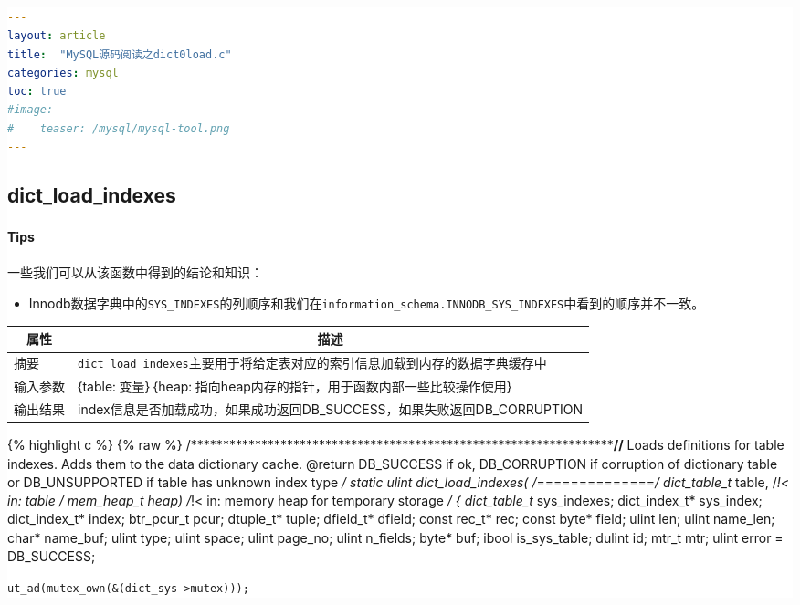 ```yaml
---
layout: article
title:  "MySQL源码阅读之dict0load.c"
categories: mysql
toc: true
#image:
#    teaser: /mysql/mysql-tool.png
---
```




## dict_load_indexes

#### Tips

一些我们可以从该函数中得到的结论和知识：

- Innodb数据字典中的`SYS_INDEXES`的列顺序和我们在`information_schema.INNODB_SYS_INDEXES`中看到的顺序并不一致。


属性|描述
-|-
摘要|`dict_load_indexes`主要用于将给定表对应的索引信息加载到内存的数据字典缓存中
输入参数|{table: 变量} {heap: 指向heap内存的指针，用于函数内部一些比较操作使用}
输出结果|index信息是否加载成功，如果成功返回DB_SUCCESS，如果失败返回DB_CORRUPTION




{% highlight c  %}
{% raw %}
/********************************************************************//**
Loads definitions for table indexes. Adds them to the data dictionary
cache.
@return DB_SUCCESS if ok, DB_CORRUPTION if corruption of dictionary
table or DB_UNSUPPORTED if table has unknown index type */
static
ulint
dict_load_indexes(
/*==============*/
    dict_table_t*   table,  /*!< in: table */
    mem_heap_t* heap)   /*!< in: memory heap for temporary storage */
{
    dict_table_t*   sys_indexes;
    dict_index_t*   sys_index;
    dict_index_t*   index;
    btr_pcur_t  pcur;
    dtuple_t*   tuple;
    dfield_t*   dfield;
    const rec_t*    rec;
    const byte* field;
    ulint       len;
    ulint       name_len;
    char*       name_buf;
    ulint       type;
    ulint       space;
    ulint       page_no;
    ulint       n_fields;
    byte*       buf;
    ibool       is_sys_table;
    dulint      id;
    mtr_t       mtr;
    ulint       error = DB_SUCCESS;

    ut_ad(mutex_own(&(dict_sys->mutex)));
